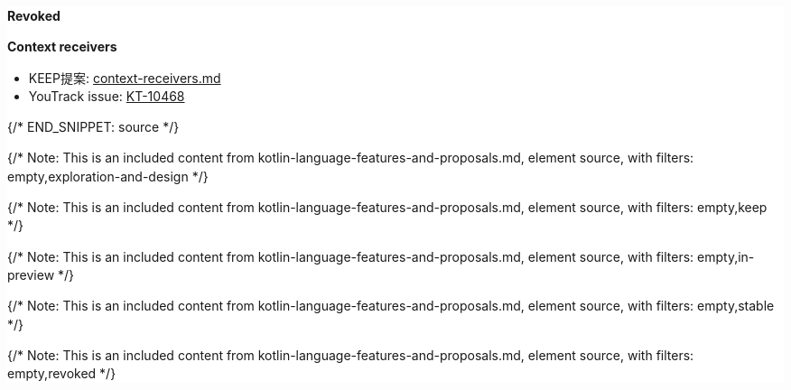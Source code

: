 


<tr filter="revoked">
<td width="200">

**Revoked**
</td>
<td>

**Context receivers**

* KEEP提案: [context-receivers.md](https://github.com/Kotlin/KEEP/blob/master/proposals/context-receivers)
* YouTrack issue: [KT-10468](https://youtrack.jetbrains.com/issue/KT-10468)
</td>
</tr>
</table>

{/* END_SNIPPET: source */}



</TabItem>

<TabItem value="exploration-and-design" label="探索と設計">

{/* Note: This is an included content from kotlin-language-features-and-proposals.md, element source, with filters: empty,exploration-and-design */}

</TabItem>

<TabItem value="keep-preparation" label="KEEP議論">

{/* Note: This is an included content from kotlin-language-features-and-proposals.md, element source, with filters: empty,keep */}

</TabItem>

<TabItem value="in-preview" label="プレビュー">

{/* Note: This is an included content from kotlin-language-features-and-proposals.md, element source, with filters: empty,in-preview */}

</TabItem>

<TabItem value="stable" label="安定版">

{/* Note: This is an included content from kotlin-language-features-and-proposals.md, element source, with filters: empty,stable */}

</TabItem>

<TabItem value="revoked" label="Revoked">

{/* Note: This is an included content from kotlin-language-features-and-proposals.md, element source, with filters: empty,revoked */}

</TabItem>
</Tabs>